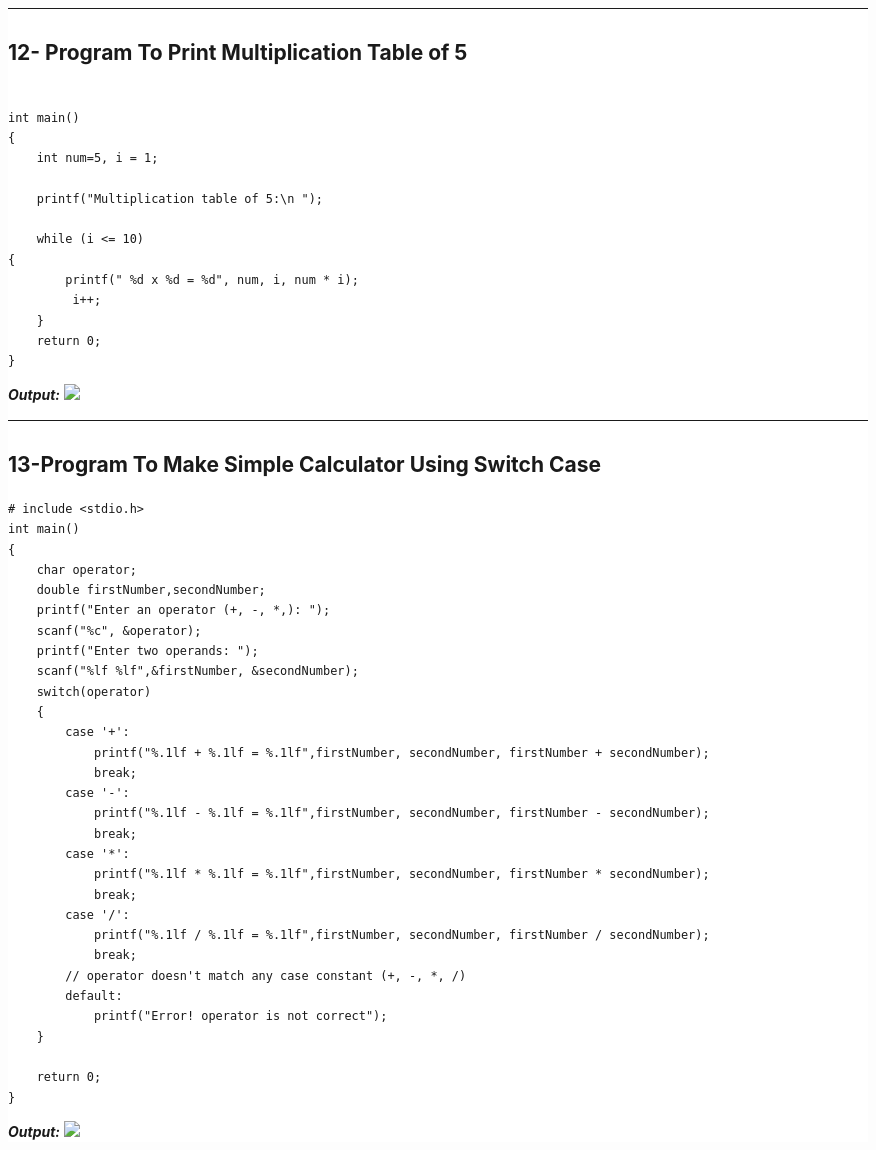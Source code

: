 ----
## 12- Program To Print Multiplication Table of 5
``` #include <stdio.h>

int main() 
{
    int num=5, i = 1;
   
    printf("Multiplication table of 5:\n ");
    
    while (i <= 10) 
{
        printf(" %d x %d = %d", num, i, num * i);
         i++;
    }
    return 0;
}
```
**_Output:_**
![](https://i.imgur.com/hDqF4Uk.png)

----
## 13-Program To Make Simple Calculator Using Switch Case
```
# include <stdio.h>
int main() 
{
    char operator;
    double firstNumber,secondNumber;
    printf("Enter an operator (+, -, *,): ");
    scanf("%c", &operator);
    printf("Enter two operands: ");
    scanf("%lf %lf",&firstNumber, &secondNumber);
    switch(operator)
    {
        case '+':
            printf("%.1lf + %.1lf = %.1lf",firstNumber, secondNumber, firstNumber + secondNumber);
            break;
        case '-':
            printf("%.1lf - %.1lf = %.1lf",firstNumber, secondNumber, firstNumber - secondNumber);
            break;
        case '*':
            printf("%.1lf * %.1lf = %.1lf",firstNumber, secondNumber, firstNumber * secondNumber);
            break;
        case '/':
            printf("%.1lf / %.1lf = %.1lf",firstNumber, secondNumber, firstNumber / secondNumber);
            break;
        // operator doesn't match any case constant (+, -, *, /)
        default:
            printf("Error! operator is not correct");
    }
    
    return 0;
}
```
**_Output:_**
![](https://i.imgur.com/laVVSJH.png)
